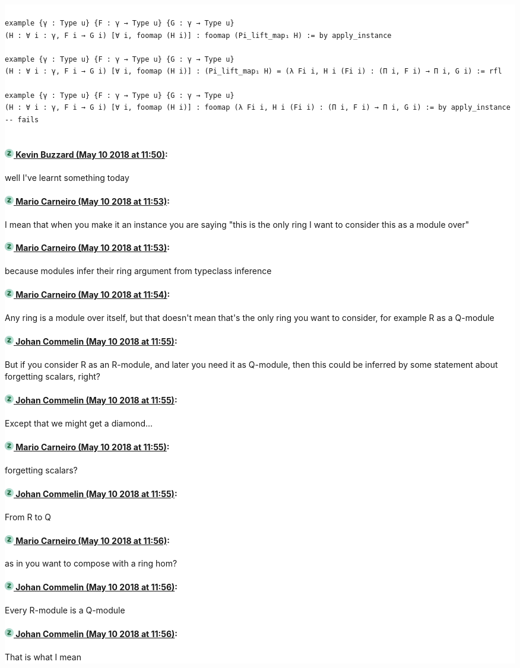 ```lean

example {γ : Type u} {F : γ → Type u} {G : γ → Type u} 
(H : ∀ i : γ, F i → G i) [∀ i, foomap (H i)] : foomap (Pi_lift_map₁ H) := by apply_instance

example {γ : Type u} {F : γ → Type u} {G : γ → Type u} 
(H : ∀ i : γ, F i → G i) [∀ i, foomap (H i)] : (Pi_lift_map₁ H) = (λ Fi i, H i (Fi i) : (Π i, F i) → Π i, G i) := rfl

example {γ : Type u} {F : γ → Type u} {G : γ → Type u} 
(H : ∀ i : γ, F i → G i) [∀ i, foomap (H i)] : foomap (λ Fi i, H i (Fi i) : (Π i, F i) → Π i, G i) := by apply_instance -- fails


```

#### [![Click to go to Zulip](../../assets/img/zulip2.png) Kevin Buzzard (May 10 2018 at 11:50)](https://leanprover.zulipchat.com/#narrow/stream/113488-general/topic/can%20I%20fix%20this%20deterministic%20timeout%3F/near/126357617):
well I've learnt something today

#### [![Click to go to Zulip](../../assets/img/zulip2.png) Mario Carneiro (May 10 2018 at 11:53)](https://leanprover.zulipchat.com/#narrow/stream/113488-general/topic/can%20I%20fix%20this%20deterministic%20timeout%3F/near/126357680):
I mean that when you make it an instance you are saying "this is the only ring I want to consider this as a module over"

#### [![Click to go to Zulip](../../assets/img/zulip2.png) Mario Carneiro (May 10 2018 at 11:53)](https://leanprover.zulipchat.com/#narrow/stream/113488-general/topic/can%20I%20fix%20this%20deterministic%20timeout%3F/near/126357686):
because modules infer their ring argument from typeclass inference

#### [![Click to go to Zulip](../../assets/img/zulip2.png) Mario Carneiro (May 10 2018 at 11:54)](https://leanprover.zulipchat.com/#narrow/stream/113488-general/topic/can%20I%20fix%20this%20deterministic%20timeout%3F/near/126357727):
Any ring is a module over itself, but that doesn't mean that's the only ring you want to consider, for example R as a Q-module

#### [![Click to go to Zulip](../../assets/img/zulip2.png) Johan Commelin (May 10 2018 at 11:55)](https://leanprover.zulipchat.com/#narrow/stream/113488-general/topic/can%20I%20fix%20this%20deterministic%20timeout%3F/near/126357733):
But if you consider R as an R-module, and later you need it as Q-module, then this could be inferred by some statement about forgetting scalars, right?

#### [![Click to go to Zulip](../../assets/img/zulip2.png) Johan Commelin (May 10 2018 at 11:55)](https://leanprover.zulipchat.com/#narrow/stream/113488-general/topic/can%20I%20fix%20this%20deterministic%20timeout%3F/near/126357734):
Except that we might get a diamond...

#### [![Click to go to Zulip](../../assets/img/zulip2.png) Mario Carneiro (May 10 2018 at 11:55)](https://leanprover.zulipchat.com/#narrow/stream/113488-general/topic/can%20I%20fix%20this%20deterministic%20timeout%3F/near/126357735):
forgetting scalars?

#### [![Click to go to Zulip](../../assets/img/zulip2.png) Johan Commelin (May 10 2018 at 11:55)](https://leanprover.zulipchat.com/#narrow/stream/113488-general/topic/can%20I%20fix%20this%20deterministic%20timeout%3F/near/126357736):
From R to Q

#### [![Click to go to Zulip](../../assets/img/zulip2.png) Mario Carneiro (May 10 2018 at 11:56)](https://leanprover.zulipchat.com/#narrow/stream/113488-general/topic/can%20I%20fix%20this%20deterministic%20timeout%3F/near/126357778):
as in you want to compose with a ring hom?

#### [![Click to go to Zulip](../../assets/img/zulip2.png) Johan Commelin (May 10 2018 at 11:56)](https://leanprover.zulipchat.com/#narrow/stream/113488-general/topic/can%20I%20fix%20this%20deterministic%20timeout%3F/near/126357781):
Every R-module is a Q-module

#### [![Click to go to Zulip](../../assets/img/zulip2.png) Johan Commelin (May 10 2018 at 11:56)](https://leanprover.zulipchat.com/#narrow/stream/113488-general/topic/can%20I%20fix%20this%20deterministic%20timeout%3F/near/126357783):
That is what I mean